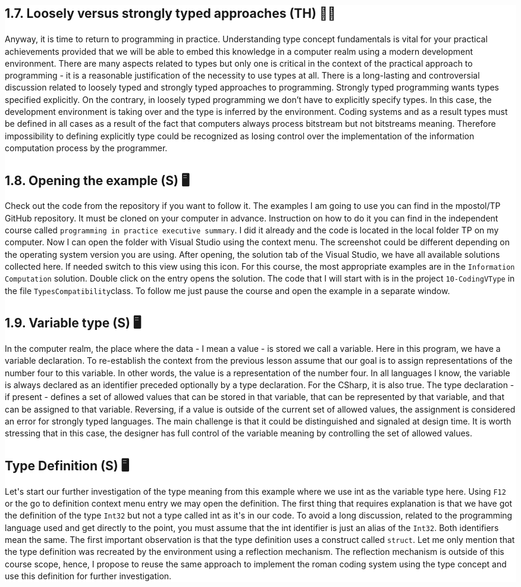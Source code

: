 ## 1.7. Loosely versus strongly typed approaches (TH) 🧑‍🏫

Anyway, it is time to return to programming in practice. Understanding type concept fundamentals is vital for your practical achievements provided that we will be able to embed this knowledge in a computer realm using a modern development environment. There are many aspects related to types but only one is critical in the context of the practical approach to programming - it is a reasonable justification of the necessity to use types at all. There is a long-lasting and controversial discussion related to loosely typed and strongly typed approaches to programming. Strongly typed programming wants types specified explicitly. On the contrary, in loosely typed programming we don’t have to explicitly specify types. In this case, the development environment is taking over and the type is inferred by the environment. Coding systems and as a result types must be defined in all cases as a result of the fact that computers always process bitstream but not bitstreams meaning. Therefore impossibility to defining explicitly type could be recognized as losing control over the implementation of the information computation process by the programmer.

## 1.8. Opening the example (S) 🖥️

Check out the code from the repository if you want to follow it. The examples I am going to use you can find in the mpostol/TP GitHub repository. It must be cloned on your computer in advance. Instruction on how to do it you can find in the independent course called `programming in practice executive summary`. I did it already and the code is located in the local folder TP on my computer. Now I can open the folder with Visual Studio using the context menu. The screenshot could be different depending on the operating system version you are using. After opening, the solution tab of the Visual Studio, we have all available solutions collected here. If needed switch to this view using this icon. For this course, the most appropriate examples are in the `InformationComputation` solution.  Double click on the entry opens the solution. The code that I will start with is in the project `10-CodingVType` in the file `TypesCompatibility`class. To follow me just pause the course and open the example in a separate window.

## 1.9. Variable type (S) 🖥️

In the computer realm, the place where the data - I mean a value - is stored we call a variable. Here in this program, we have a variable declaration. To re-establish the context from the previous lesson assume that our goal is to assign representations of the number four to this variable. In other words, the value is a representation of the number four. In all languages I know, the variable is always declared as an identifier preceded optionally by a type declaration. For the  CSharp, it is also true. The type declaration - if present -  defines a set of allowed values that can be stored in that variable, that can be represented by that variable, and that can be assigned to that variable. Reversing, if a value is outside of the current set of allowed values, the assignment is considered an error for strongly typed languages.  The main challenge is that it could be distinguished and signaled at design time. It is worth stressing that in this case, the designer has full control of the variable meaning by controlling the set of allowed values.

## Type Definition (S) 🖥️

Let's start our further investigation of the type meaning from this example where we use int as the variable type here. Using `F12` or the go to definition context menu entry we may open the definition. The first thing that requires explanation is that we have got the definition of the type `Int32` but not a type called int as it's in our code. To avoid a long discussion, related to the programming language used and get directly to the point, you must assume that the int identifier is just an alias of the `Int32`. Both identifiers mean the same. The first important observation is that the type definition uses a construct called `struct`. Let me only mention that the type definition was recreated by the environment using a reflection mechanism. The reflection mechanism is outside of this course scope, hence, I propose to reuse the same approach to implement the roman coding system using the type concept and use this definition for further investigation.
